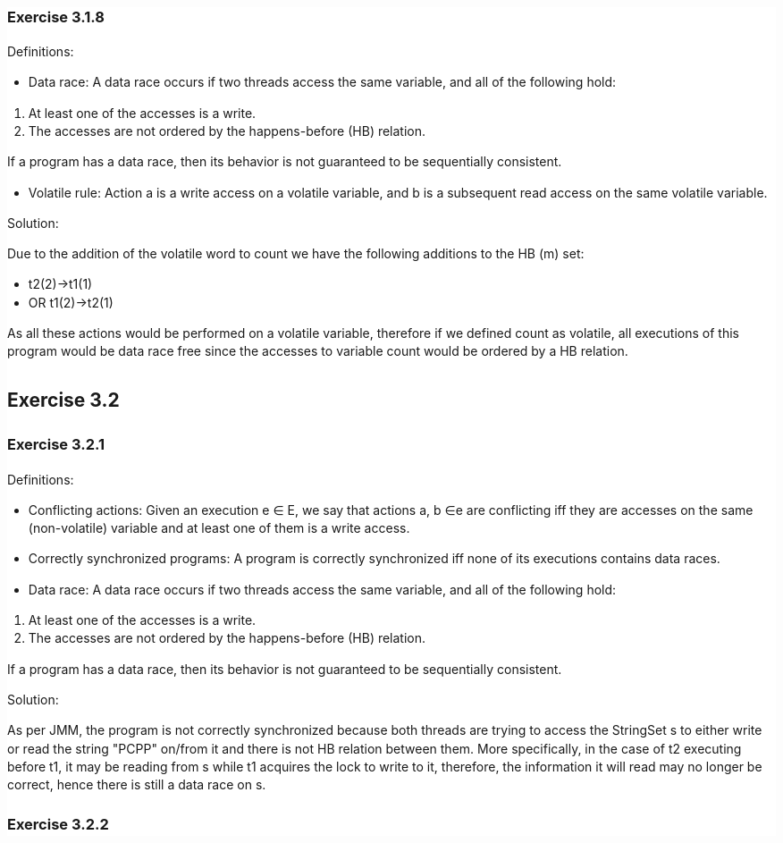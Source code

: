 ### Exercise 3.1.8

Definitions:

- Data race: A data race occurs if two threads access the same variable, and all of the following hold:

1. At least one of the accesses is a write.
2. The accesses are not ordered by the happens-before (HB) relation.

If a program has a data race, then its behavior is not guaranteed to be sequentially consistent.

- Volatile rule: Action a is a write access on a volatile variable, and b is a subsequent read access on the same volatile variable.

Solution:

Due to the addition of the volatile word to count we have the following additions to the HB (m) set:

- t2(2)->t1(1)
- OR t1(2)->t2(1)

As all these actions would be performed on a volatile variable, therefore if we defined count as volatile, all executions of this program would be data race free since the accesses to variable count would be ordered by a HB relation.

## Exercise 3.2

### Exercise 3.2.1

Definitions:

- Conflicting actions: Given an execution e ∈ E, we say that actions a, b ∈e are conflicting iff they are accesses on the same (non-volatile) variable and at least one of them is a write access.

- Correctly synchronized programs: A program is correctly synchronized iff none of its executions contains data races.

- Data race: A data race occurs if two threads access the same variable, and all of the following hold:

1. At least one of the accesses is a write.
2. The accesses are not ordered by the happens-before (HB) relation.

If a program has a data race, then its behavior is not guaranteed to be sequentially consistent.

Solution:

As per JMM, the program is not correctly synchronized because both threads are trying to access the StringSet s to either write or read the string "PCPP" on/from it and there is not HB relation between them. More specifically, in the case of t2 executing before t1, it may be reading from s while t1 acquires the lock to write to it, therefore, the information it will read may no longer be correct, hence  there is still a data race on s.

### Exercise 3.2.2
